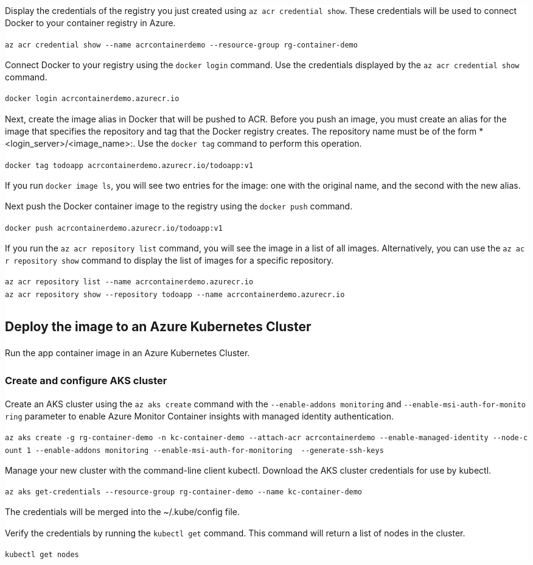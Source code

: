 Display the credentials of the registry you just created using `az acr credential show`. These credentials will be used to connect Docker to your container registry in Azure.
```console
az acr credential show --name acrcontainerdemo --resource-group rg-container-demo
```

Connect Docker to your registry using the `docker login` command. Use the credentials displayed by the `az acr credential show` command.
```console
docker login acrcontainerdemo.azurecr.io
```

Next, create the image alias in Docker that will be pushed to ACR. Before you push an image, you must create an alias for the image that specifies the repository and tag that the Docker registry creates. The repository name must be of the form *<login_server>/<image_name>:<tag/>. Use the `docker tag` command to perform this operation. 
```console
docker tag todoapp acrcontainerdemo.azurecr.io/todoapp:v1
```
If you run `docker image ls`, you will see two entries for the image: one with the original name, and the second with the new alias.

Next push the Docker container image to the registry using the `docker push` command. 
```console
docker push acrcontainerdemo.azurecr.io/todoapp:v1
```

If you run the `az acr repository list` command, you will see the image in a list of all images. Alternatively, you can use the `az acr repository show` command to display the list of images for a specific repository.
```console
az acr repository list --name acrcontainerdemo.azurecr.io
az acr repository show --repository todoapp --name acrcontainerdemo.azurecr.io
```

## Deploy the image to an Azure Kubernetes Cluster
Run the app container image in an Azure Kubernetes Cluster.

### Create and configure AKS cluster
Create an AKS cluster using the `az aks create` command  with the `--enable-addons monitoring` and `--enable-msi-auth-for-monitoring` parameter to enable Azure Monitor Container insights with managed identity authentication.
```console
az aks create -g rg-container-demo -n kc-container-demo --attach-acr acrcontainerdemo --enable-managed-identity --node-count 1 --enable-addons monitoring --enable-msi-auth-for-monitoring  --generate-ssh-keys
```

Manage your new cluster with the command-line client kubectl. Download the AKS cluster credentials for use by kubectl.
```console
az aks get-credentials --resource-group rg-container-demo --name kc-container-demo
```
The credentials will be merged into the ~/.kube/config file.

Verify the credentials by running the `kubectl get` command. This command will return a list of nodes in the cluster.
```console
kubectl get nodes
```
